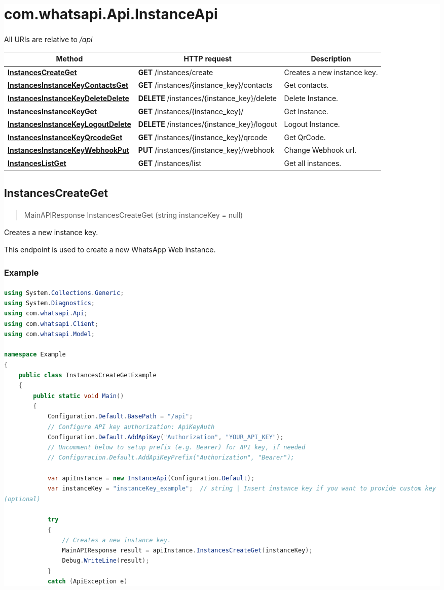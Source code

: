 # com.whatsapi.Api.InstanceApi

All URIs are relative to */api*

Method | HTTP request | Description
------------- | ------------- | -------------
[**InstancesCreateGet**](InstanceApi.md#instancescreateget) | **GET** /instances/create | Creates a new instance key.
[**InstancesInstanceKeyContactsGet**](InstanceApi.md#instancesinstancekeycontactsget) | **GET** /instances/{instance_key}/contacts | Get contacts.
[**InstancesInstanceKeyDeleteDelete**](InstanceApi.md#instancesinstancekeydeletedelete) | **DELETE** /instances/{instance_key}/delete | Delete Instance.
[**InstancesInstanceKeyGet**](InstanceApi.md#instancesinstancekeyget) | **GET** /instances/{instance_key}/ | Get Instance.
[**InstancesInstanceKeyLogoutDelete**](InstanceApi.md#instancesinstancekeylogoutdelete) | **DELETE** /instances/{instance_key}/logout | Logout Instance.
[**InstancesInstanceKeyQrcodeGet**](InstanceApi.md#instancesinstancekeyqrcodeget) | **GET** /instances/{instance_key}/qrcode | Get QrCode.
[**InstancesInstanceKeyWebhookPut**](InstanceApi.md#instancesinstancekeywebhookput) | **PUT** /instances/{instance_key}/webhook | Change Webhook url.
[**InstancesListGet**](InstanceApi.md#instanceslistget) | **GET** /instances/list | Get all instances.



## InstancesCreateGet

> MainAPIResponse InstancesCreateGet (string instanceKey = null)

Creates a new instance key.

This endpoint is used to create a new WhatsApp Web instance.

### Example

```csharp
using System.Collections.Generic;
using System.Diagnostics;
using com.whatsapi.Api;
using com.whatsapi.Client;
using com.whatsapi.Model;

namespace Example
{
    public class InstancesCreateGetExample
    {
        public static void Main()
        {
            Configuration.Default.BasePath = "/api";
            // Configure API key authorization: ApiKeyAuth
            Configuration.Default.AddApiKey("Authorization", "YOUR_API_KEY");
            // Uncomment below to setup prefix (e.g. Bearer) for API key, if needed
            // Configuration.Default.AddApiKeyPrefix("Authorization", "Bearer");

            var apiInstance = new InstanceApi(Configuration.Default);
            var instanceKey = "instanceKey_example";  // string | Insert instance key if you want to provide custom key (optional) 

            try
            {
                // Creates a new instance key.
                MainAPIResponse result = apiInstance.InstancesCreateGet(instanceKey);
                Debug.WriteLine(result);
            }
            catch (ApiException e)
```